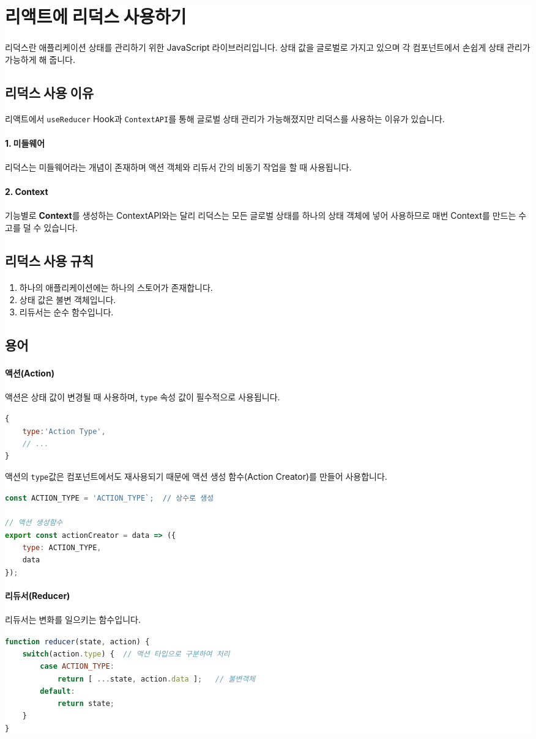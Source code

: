 # 리액트에 리덕스 사용하기

리덕스란 애플리케이션 상태를 관리하기 위한 JavaScript 라이브러리입니다. 상태 값을 글로벌로 가지고 있으며 각 컴포넌트에서 손쉽게 상태 관리가 가능하게 해 줍니다.

## 리덕스 사용 이유

리액트에서 `useReducer` Hook과 `ContextAPI`를 통해 글로벌 상태 관리가 가능해졌지만 리덕스를 사용하는 이유가 있습니다.

#### 1. 미들웨어

리덕스는 미들웨어라는 개념이 존재하며 액션 객체와 리듀서 간의 비동기 작업을 할 때 사용됩니다.

#### 2. Context

기능별로 **Context**를 생성하는 ContextAPI와는 달리 리덕스는 모든 글로벌 상태를 하나의 상태 객체에 넣어 사용하므로 매번 Context를 만드는 수고를 덜 수 있습니다.

## 리덕스 사용 규칙

1.  하나의 애플리케이션에는 하나의 스토어가 존재합니다.
2.  상태 값은 불변 객체입니다.
3.  리듀서는 순수 함수입니다.

## 용어

#### 액션(Action)

액션은 상태 값이 변경될 때 사용하며, `type` 속성 값이 필수적으로 사용됩니다.

```javascript
{
    type:'Action Type',
    // ...
}
```

액션의 `type`값은 컴포넌트에서도 재사용되기 때문에 액션 생성 함수(Action Creator)를 만들어 사용합니다.

```javascript
const ACTION_TYPE = 'ACTION_TYPE`;  // 상수로 생성

// 액션 생성함수
export const actionCreator = data => ({
    type: ACTION_TYPE,
    data
});
```

#### 리듀서(Reducer)

리듀서는 변화를 일으키는 함수입니다.

```javascript
function reducer(state, action) {
    switch(action.type) {  // 액션 타입으로 구분하여 처리
        case ACTION_TYPE: 
            return [ ...state, action.data ];   // 불변객체
        default:
            return state;
    }
}
```
